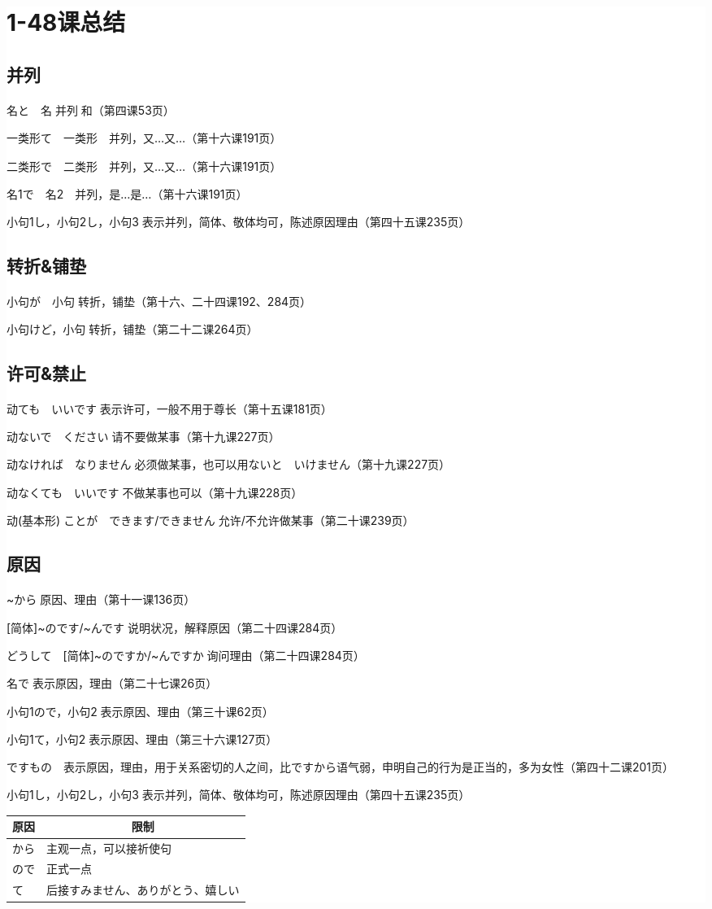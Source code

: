# 1-48课总结

## 并列

名と　名    并列 和（第四课53页）

一类形て　一类形　并列，又…又…（第十六课191页）

二类形で　二类形　并列，又…又…（第十六课191页）

名1で　名2　并列，是…是…（第十六课191页）

小句1し，小句2し，小句3    表示并列，简体、敬体均可，陈述原因理由（第四十五课235页）

## 转折&铺垫

小句が　小句    转折，铺垫（第十六、二十四课192、284页）

小句けど，小句    转折，铺垫（第二十二课264页）

## 许可&禁止

动ても　いいです    表示许可，一般不用于尊长（第十五课181页）

动ないで　ください    请不要做某事（第十九课227页）

动なければ　なりません    必须做某事，也可以用ないと　いけません（第十九课227页）

动なくても　いいです    不做某事也可以（第十九课228页）

动(基本形)    ことが　できます/できません    允许/不允许做某事（第二十课239页）

## 原因

~から    原因、理由（第十一课136页）

[简体]~のです/~んです    说明状况，解释原因（第二十四课284页）

どうして　[简体]~のですか/~んですか    询问理由（第二十四课284页）

名で   表示原因，理由（第二十七课26页）

小句1ので，小句2    表示原因、理由（第三十课62页）

小句1て，小句2    表示原因、理由（第三十六课127页）

ですもの　表示原因，理由，用于关系密切的人之间，比ですから语气弱，申明自己的行为是正当的，多为女性（第四十二课201页）

小句1し，小句2し，小句3    表示并列，简体、敬体均可，陈述原因理由（第四十五课235页）

| 原因 | 限制 |
| --- | --- |
| から | 主观一点，可以接祈使句 |
| ので | 正式一点 |
| て | 后接すみません、ありがとう、嬉しい |

